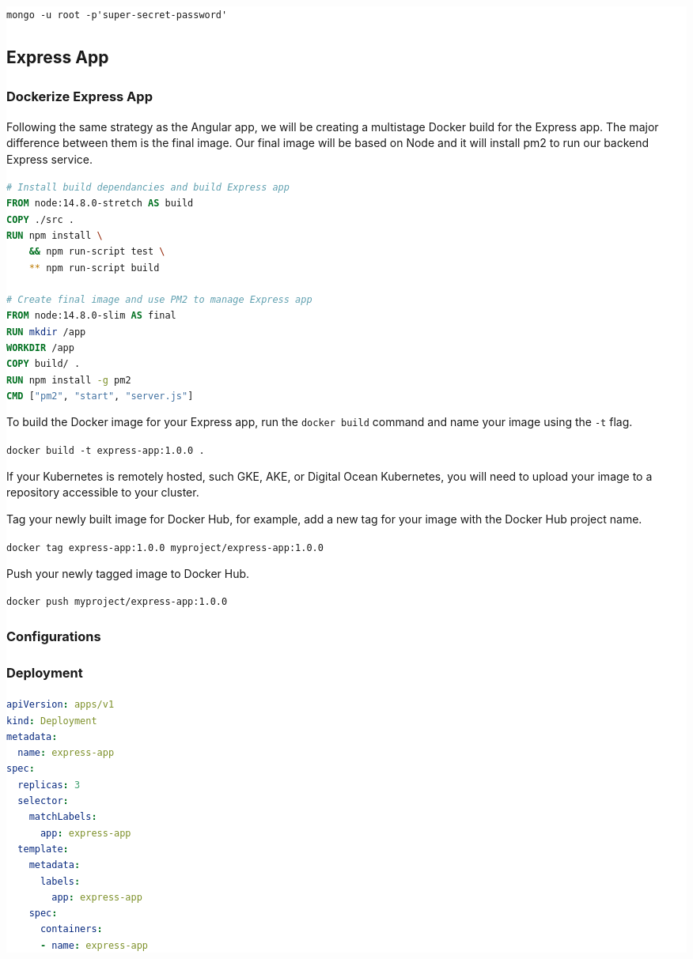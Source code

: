 ```shell
mongo -u root -p'super-secret-password'
```

## Express App
### Dockerize Express App
Following the same strategy as the Angular app, we will be creating a multistage Docker build for the Express app. The major difference between them is the final image. Our final image will be based on Node and it will install pm2 to run our backend Express service.

```dockerfile
# Install build dependancies and build Express app
FROM node:14.8.0-stretch AS build
COPY ./src .
RUN npm install \
    && npm run-script test \
    ** npm run-script build

# Create final image and use PM2 to manage Express app
FROM node:14.8.0-slim AS final
RUN mkdir /app
WORKDIR /app
COPY build/ .
RUN npm install -g pm2
CMD ["pm2", "start", "server.js"]
```

To build the Docker image for your Express app, run the `docker build` command and name your image using the `-t` flag.
```shell
docker build -t express-app:1.0.0 .
```

If your Kubernetes is remotely hosted, such GKE, AKE, or Digital Ocean Kubernetes, you will need to upload your image to a repository accessible to your cluster.

Tag your newly built image for Docker Hub, for example, add a new tag for your image with the Docker Hub project name.
```shell
docker tag express-app:1.0.0 myproject/express-app:1.0.0
```

Push your newly tagged image to Docker Hub. 
```shell
docker push myproject/express-app:1.0.0
```

### Configurations
### Deployment
```yaml
apiVersion: apps/v1
kind: Deployment
metadata:
  name: express-app
spec:
  replicas: 3
  selector:
    matchLabels:
      app: express-app
  template:
    metadata:
      labels:
        app: express-app
    spec:
      containers:
      - name: express-app
```